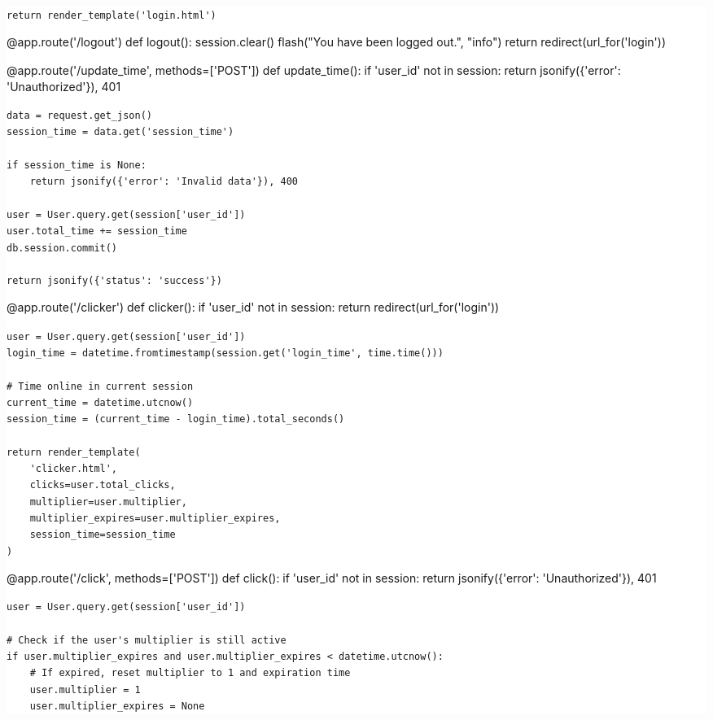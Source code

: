     return render_template('login.html')

@app.route('/logout')
def logout():
    session.clear()
    flash("You have been logged out.", "info")
    return redirect(url_for('login'))

@app.route('/update_time', methods=['POST'])
def update_time():
    if 'user_id' not in session:
        return jsonify({'error': 'Unauthorized'}), 401

    data = request.get_json()
    session_time = data.get('session_time')

    if session_time is None:
        return jsonify({'error': 'Invalid data'}), 400

    user = User.query.get(session['user_id'])
    user.total_time += session_time
    db.session.commit()

    return jsonify({'status': 'success'})

@app.route('/clicker')
def clicker():
    if 'user_id' not in session:
        return redirect(url_for('login'))
    
    user = User.query.get(session['user_id'])
    login_time = datetime.fromtimestamp(session.get('login_time', time.time()))
    
    # Time online in current session
    current_time = datetime.utcnow()
    session_time = (current_time - login_time).total_seconds()

    return render_template(
        'clicker.html',
        clicks=user.total_clicks,
        multiplier=user.multiplier,
        multiplier_expires=user.multiplier_expires,
        session_time=session_time
    )


@app.route('/click', methods=['POST'])
def click():
    if 'user_id' not in session:
        return jsonify({'error': 'Unauthorized'}), 401

    user = User.query.get(session['user_id'])

    # Check if the user's multiplier is still active
    if user.multiplier_expires and user.multiplier_expires < datetime.utcnow():
        # If expired, reset multiplier to 1 and expiration time
        user.multiplier = 1
        user.multiplier_expires = None
